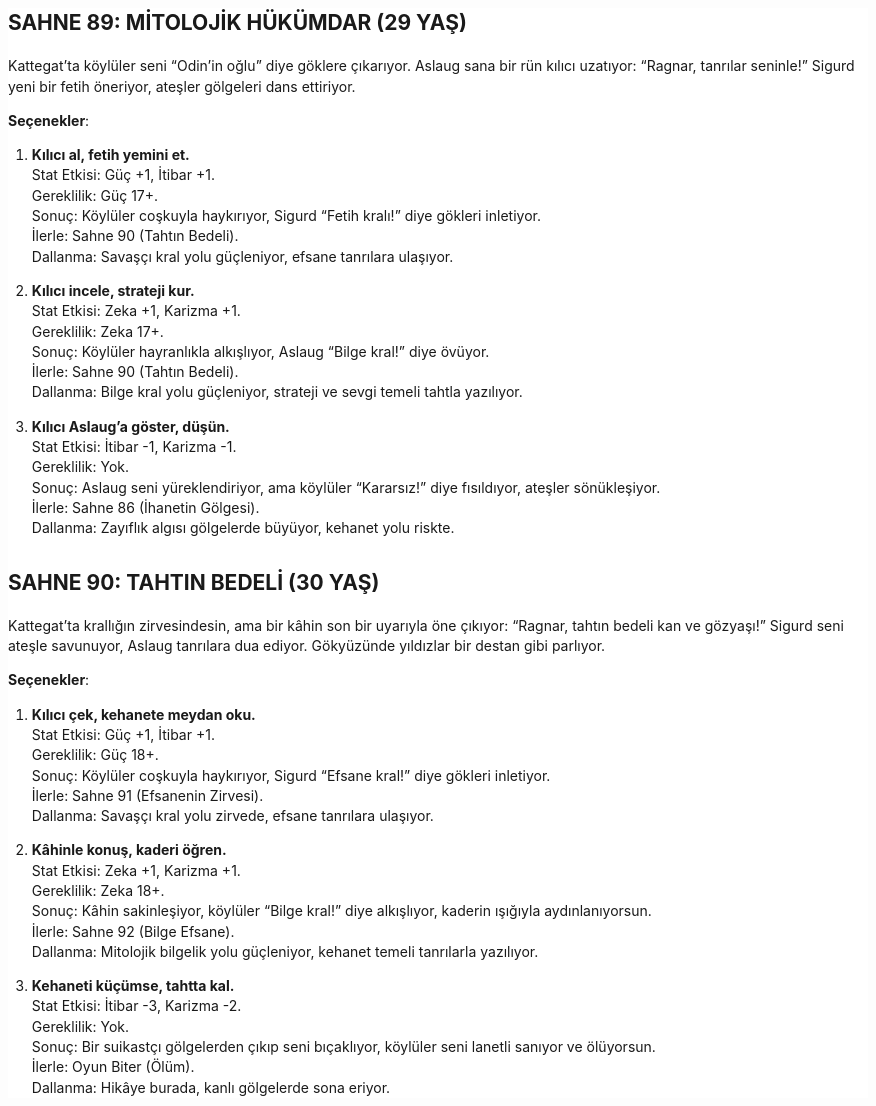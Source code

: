 ## SAHNE 89: MİTOLOJİK HÜKÜMDAR (29 YAŞ)
Kattegat’ta köylüler seni “Odin’in oğlu” diye göklere çıkarıyor. Aslaug sana bir rün kılıcı uzatıyor: “Ragnar, tanrılar seninle!” Sigurd yeni bir fetih öneriyor, ateşler gölgeleri dans ettiriyor.

**Seçenekler**:  
1. **Kılıcı al, fetih yemini et.**  
   Stat Etkisi: Güç +1, İtibar +1.  
   Gereklilik: Güç 17+.  
   Sonuç: Köylüler coşkuyla haykırıyor, Sigurd “Fetih kralı!” diye gökleri inletiyor.  
   İlerle: Sahne 90 (Tahtın Bedeli).  
   Dallanma: Savaşçı kral yolu güçleniyor, efsane tanrılara ulaşıyor.

2. **Kılıcı incele, strateji kur.**  
   Stat Etkisi: Zeka +1, Karizma +1.  
   Gereklilik: Zeka 17+.  
   Sonuç: Köylüler hayranlıkla alkışlıyor, Aslaug “Bilge kral!” diye övüyor.  
   İlerle: Sahne 90 (Tahtın Bedeli).  
   Dallanma: Bilge kral yolu güçleniyor, strateji ve sevgi temeli tahtla yazılıyor.

3. **Kılıcı Aslaug’a göster, düşün.**  
   Stat Etkisi: İtibar -1, Karizma -1.  
   Gereklilik: Yok.  
   Sonuç: Aslaug seni yüreklendiriyor, ama köylüler “Kararsız!” diye fısıldıyor, ateşler sönükleşiyor.  
   İlerle: Sahne 86 (İhanetin Gölgesi).  
   Dallanma: Zayıflık algısı gölgelerde büyüyor, kehanet yolu riskte.

## SAHNE 90: TAHTIN BEDELİ (30 YAŞ)
Kattegat’ta krallığın zirvesindesin, ama bir kâhin son bir uyarıyla öne çıkıyor: “Ragnar, tahtın bedeli kan ve gözyaşı!” Sigurd seni ateşle savunuyor, Aslaug tanrılara dua ediyor. Gökyüzünde yıldızlar bir destan gibi parlıyor.

**Seçenekler**:  
1. **Kılıcı çek, kehanete meydan oku.**  
   Stat Etkisi: Güç +1, İtibar +1.  
   Gereklilik: Güç 18+.  
   Sonuç: Köylüler coşkuyla haykırıyor, Sigurd “Efsane kral!” diye gökleri inletiyor.  
   İlerle: Sahne 91 (Efsanenin Zirvesi).  
   Dallanma: Savaşçı kral yolu zirvede, efsane tanrılara ulaşıyor.

2. **Kâhinle konuş, kaderi öğren.**  
   Stat Etkisi: Zeka +1, Karizma +1.  
   Gereklilik: Zeka 18+.  
   Sonuç: Kâhin sakinleşiyor, köylüler “Bilge kral!” diye alkışlıyor, kaderin ışığıyla aydınlanıyorsun.  
   İlerle: Sahne 92 (Bilge Efsane).  
   Dallanma: Mitolojik bilgelik yolu güçleniyor, kehanet temeli tanrılarla yazılıyor.

3. **Kehaneti küçümse, tahtta kal.**  
   Stat Etkisi: İtibar -3, Karizma -2.  
   Gereklilik: Yok.  
   Sonuç: Bir suikastçı gölgelerden çıkıp seni bıçaklıyor, köylüler seni lanetli sanıyor ve ölüyorsun.  
   İlerle: Oyun Biter (Ölüm).  
   Dallanma: Hikâye burada, kanlı gölgelerde sona eriyor.